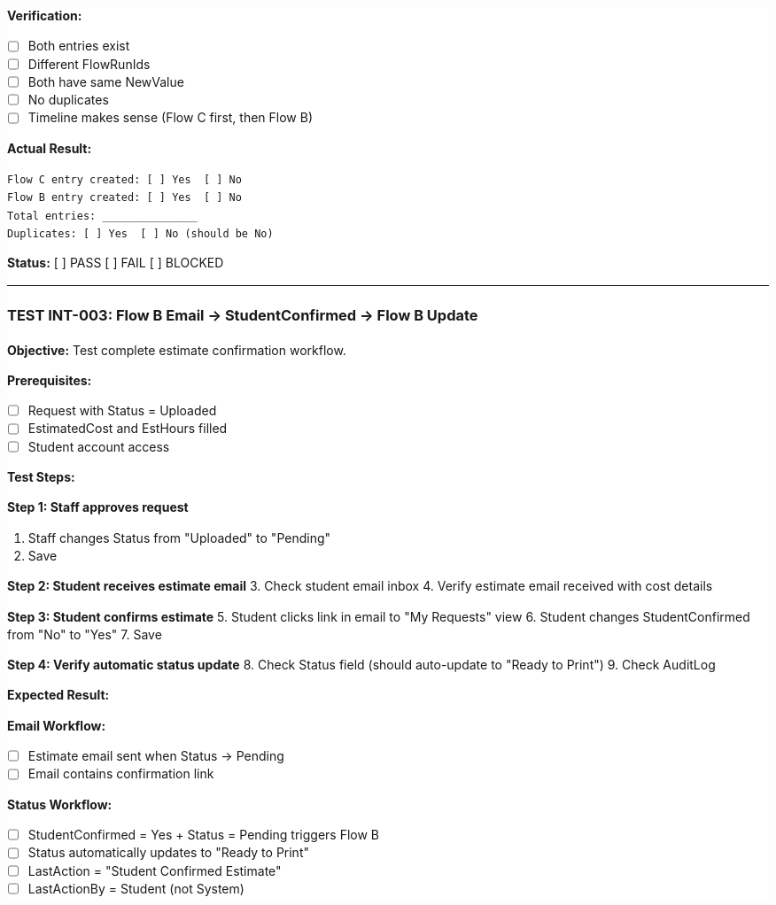 **Verification:**
- [ ] Both entries exist
- [ ] Different FlowRunIds
- [ ] Both have same NewValue
- [ ] No duplicates
- [ ] Timeline makes sense (Flow C first, then Flow B)

**Actual Result:**
```
Flow C entry created: [ ] Yes  [ ] No
Flow B entry created: [ ] Yes  [ ] No
Total entries: _______________
Duplicates: [ ] Yes  [ ] No (should be No)
```

**Status:** [ ] PASS  [ ] FAIL  [ ] BLOCKED

---

### TEST INT-003: Flow B Email → StudentConfirmed → Flow B Update

**Objective:** Test complete estimate confirmation workflow.

**Prerequisites:**
- [ ] Request with Status = Uploaded
- [ ] EstimatedCost and EstHours filled
- [ ] Student account access

**Test Steps:**

**Step 1: Staff approves request**
1. Staff changes Status from "Uploaded" to "Pending"
2. Save

**Step 2: Student receives estimate email**
3. Check student email inbox
4. Verify estimate email received with cost details

**Step 3: Student confirms estimate**
5. Student clicks link in email to "My Requests" view
6. Student changes StudentConfirmed from "No" to "Yes"
7. Save

**Step 4: Verify automatic status update**
8. Check Status field (should auto-update to "Ready to Print")
9. Check AuditLog

**Expected Result:**

**Email Workflow:**
- [ ] Estimate email sent when Status → Pending
- [ ] Email contains confirmation link

**Status Workflow:**
- [ ] StudentConfirmed = Yes + Status = Pending triggers Flow B
- [ ] Status automatically updates to "Ready to Print"
- [ ] LastAction = "Student Confirmed Estimate"
- [ ] LastActionBy = Student (not System)
